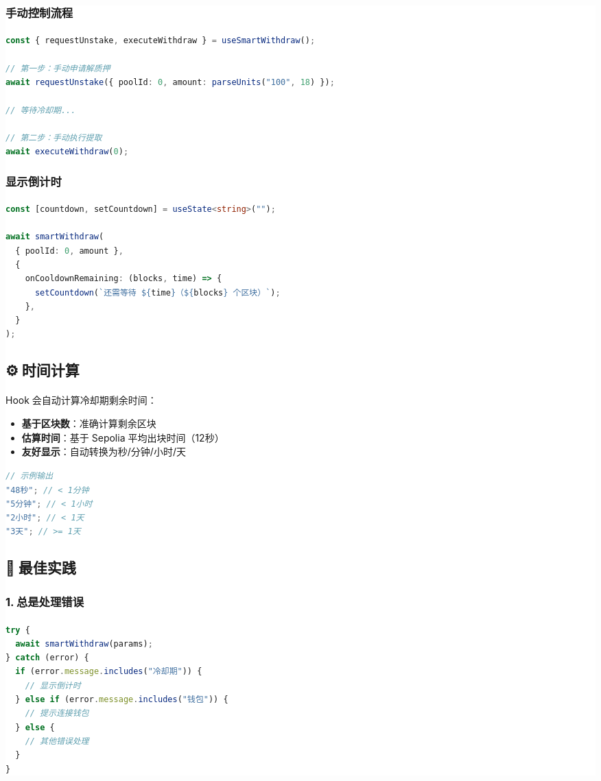 ### 手动控制流程

```typescript
const { requestUnstake, executeWithdraw } = useSmartWithdraw();

// 第一步：手动申请解质押
await requestUnstake({ poolId: 0, amount: parseUnits("100", 18) });

// 等待冷却期...

// 第二步：手动执行提取
await executeWithdraw(0);
```

### 显示倒计时

```typescript
const [countdown, setCountdown] = useState<string>("");

await smartWithdraw(
  { poolId: 0, amount },
  {
    onCooldownRemaining: (blocks, time) => {
      setCountdown(`还需等待 ${time}（${blocks} 个区块）`);
    },
  }
);
```

## ⚙️ 时间计算

Hook 会自动计算冷却期剩余时间：

- **基于区块数**：准确计算剩余区块
- **估算时间**：基于 Sepolia 平均出块时间（12秒）
- **友好显示**：自动转换为秒/分钟/小时/天

```typescript
// 示例输出
"48秒"; // < 1分钟
"5分钟"; // < 1小时
"2小时"; // < 1天
"3天"; // >= 1天
```

## 🎯 最佳实践

### 1. 总是处理错误

```typescript
try {
  await smartWithdraw(params);
} catch (error) {
  if (error.message.includes("冷却期")) {
    // 显示倒计时
  } else if (error.message.includes("钱包")) {
    // 提示连接钱包
  } else {
    // 其他错误处理
  }
}
```
